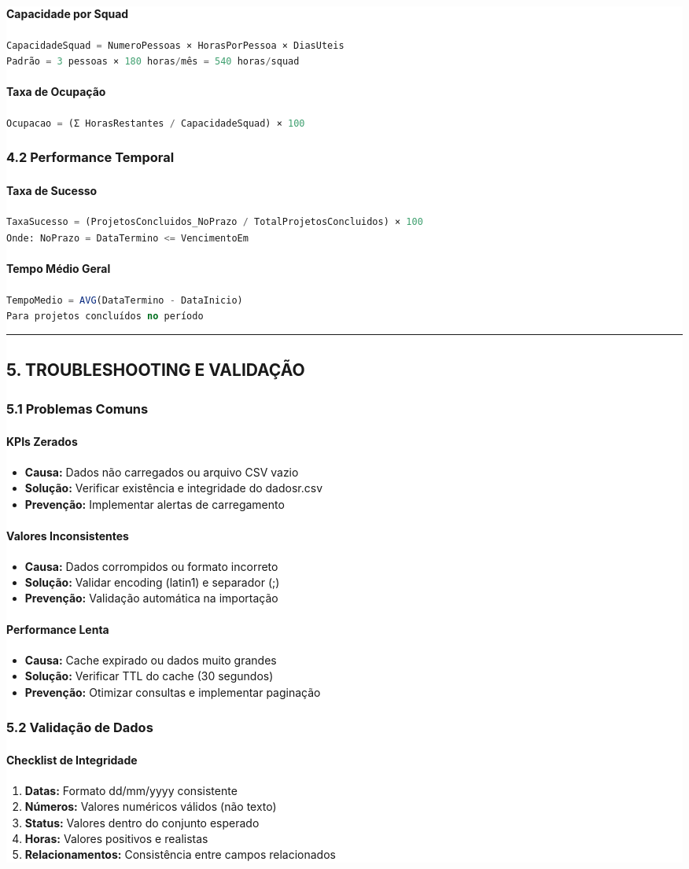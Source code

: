 #### Capacidade por Squad
```sql
CapacidadeSquad = NumeroPessoas × HorasPorPessoa × DiasUteis
Padrão = 3 pessoas × 180 horas/mês = 540 horas/squad
```

#### Taxa de Ocupação
```sql
Ocupacao = (Σ HorasRestantes / CapacidadeSquad) × 100
```

### 4.2 Performance Temporal

#### Taxa de Sucesso
```sql
TaxaSucesso = (ProjetosConcluidos_NoPrazo / TotalProjetosConcluidos) × 100
Onde: NoPrazo = DataTermino <= VencimentoEm
```

#### Tempo Médio Geral
```sql
TempoMedio = AVG(DataTermino - DataInicio)
Para projetos concluídos no período
```

---

## 5. TROUBLESHOOTING E VALIDAÇÃO

### 5.1 Problemas Comuns

#### KPIs Zerados
- **Causa:** Dados não carregados ou arquivo CSV vazio
- **Solução:** Verificar existência e integridade do dadosr.csv
- **Prevenção:** Implementar alertas de carregamento

#### Valores Inconsistentes
- **Causa:** Dados corrompidos ou formato incorreto
- **Solução:** Validar encoding (latin1) e separador (;)
- **Prevenção:** Validação automática na importação

#### Performance Lenta
- **Causa:** Cache expirado ou dados muito grandes
- **Solução:** Verificar TTL do cache (30 segundos)
- **Prevenção:** Otimizar consultas e implementar paginação

### 5.2 Validação de Dados

#### Checklist de Integridade
1. **Datas:** Formato dd/mm/yyyy consistente
2. **Números:** Valores numéricos válidos (não texto)
3. **Status:** Valores dentro do conjunto esperado
4. **Horas:** Valores positivos e realistas
5. **Relacionamentos:** Consistência entre campos relacionados
